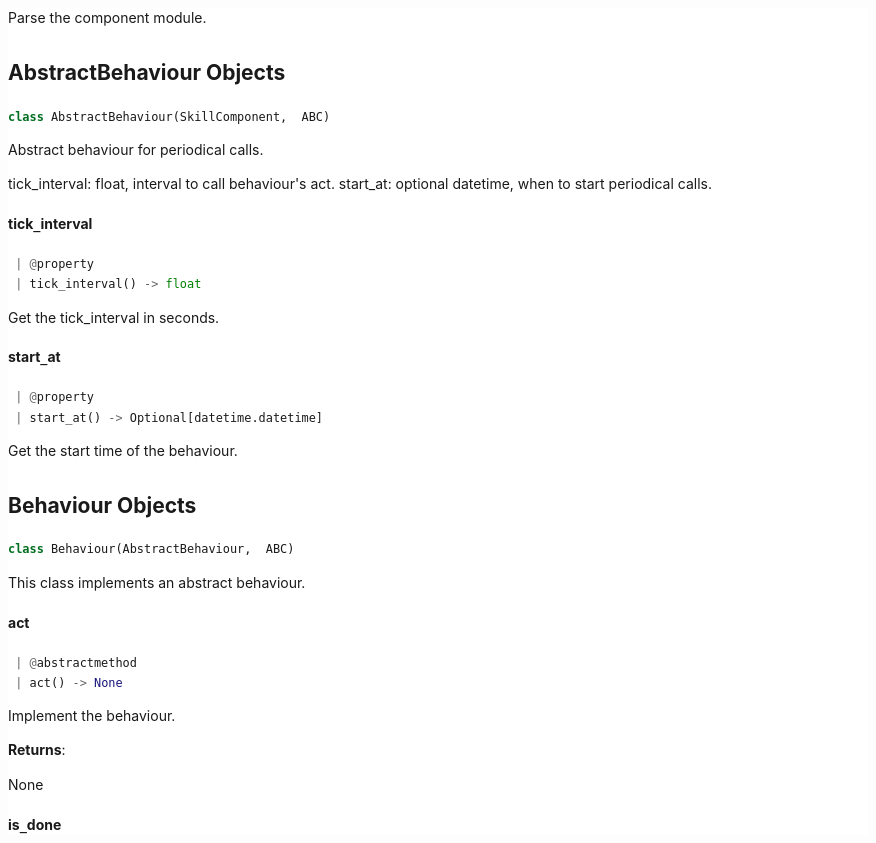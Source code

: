 Parse the component module.

<a name="aea.skills.base.AbstractBehaviour"></a>
## AbstractBehaviour Objects

```python
class AbstractBehaviour(SkillComponent,  ABC)
```

Abstract behaviour for periodical calls.

tick_interval: float, interval to call behaviour's act.
start_at: optional datetime, when to start periodical calls.

<a name="aea.skills.base.AbstractBehaviour.tick_interval"></a>
#### tick`_`interval

```python
 | @property
 | tick_interval() -> float
```

Get the tick_interval in seconds.

<a name="aea.skills.base.AbstractBehaviour.start_at"></a>
#### start`_`at

```python
 | @property
 | start_at() -> Optional[datetime.datetime]
```

Get the start time of the behaviour.

<a name="aea.skills.base.Behaviour"></a>
## Behaviour Objects

```python
class Behaviour(AbstractBehaviour,  ABC)
```

This class implements an abstract behaviour.

<a name="aea.skills.base.Behaviour.act"></a>
#### act

```python
 | @abstractmethod
 | act() -> None
```

Implement the behaviour.

**Returns**:

None

<a name="aea.skills.base.Behaviour.is_done"></a>
#### is`_`done
